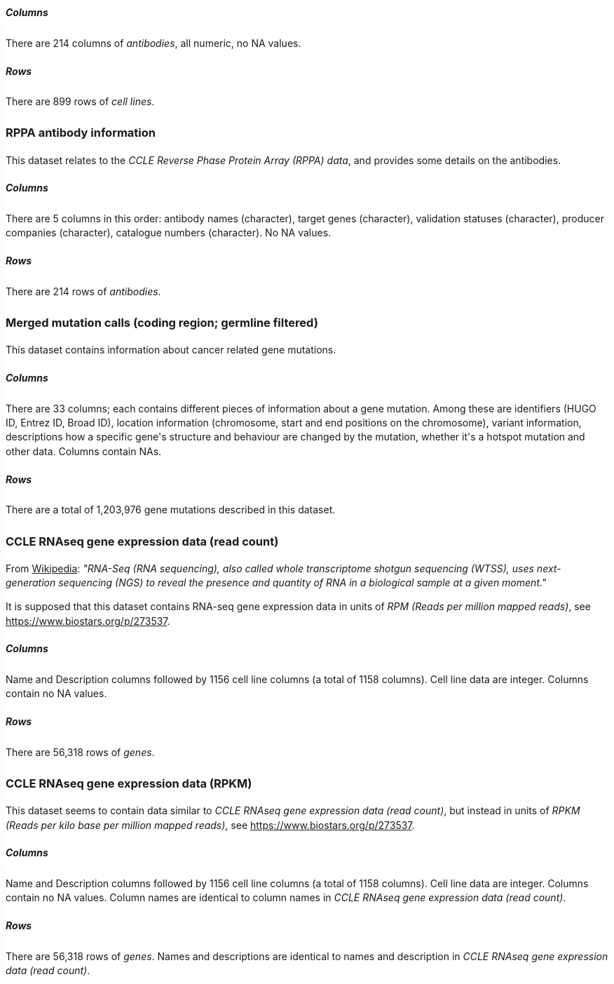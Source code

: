##### Columns
There are 214 columns of *antibodies*, all numeric, no NA values.
##### Rows
There are 899 rows of *cell lines*.

### RPPA antibody information
This dataset relates to the *CCLE Reverse Phase Protein Array (RPPA) data*, and provides some details on the antibodies.

##### Columns
There are 5 columns in this order: antibody names (character), target genes (character), validation statuses (character), producer companies (character), catalogue numbers (character). No NA values.
##### Rows
There are 214 rows of *antibodies*.

### Merged mutation calls (coding region; germline filtered)
This dataset contains information about cancer related gene mutations.

##### Columns
There are 33 columns; each contains different pieces of information about a gene mutation. Among these are identifiers (HUGO ID, Entrez ID, Broad ID), location information (chromosome, start and end positions on the chromosome), variant information, descriptions how a specific gene's structure and behaviour are changed by the mutation, whether it's a hotspot mutation and other data. Columns contain NAs.
##### Rows
There are a total of 1,203,976 gene mutations described in this dataset.

### CCLE RNAseq gene expression data (read count)
From [Wikipedia](https://en.wikipedia.org/wiki/RNA-Seq): *"RNA-Seq (RNA sequencing), also called whole transcriptome shotgun sequencing (WTSS), uses next-generation sequencing (NGS) to reveal the presence and quantity of RNA in a biological sample at a given moment."*

It is supposed that this dataset contains RNA-seq gene expression data in units of *RPM (Reads per million mapped reads)*, see https://www.biostars.org/p/273537.

##### Columns
Name and Description columns followed by 1156 cell line columns (a total of 1158 columns). Cell line data are integer. Columns contain no NA values.
##### Rows
There are 56,318 rows of *genes*.

### CCLE RNAseq gene expression data (RPKM)
This dataset seems to contain data similar to *CCLE RNAseq gene expression data (read count)*, but instead in units of *RPKM (Reads per kilo base per million mapped reads)*, see https://www.biostars.org/p/273537.

##### Columns
Name and Description columns followed by 1156 cell line columns (a total of 1158 columns). Cell line data are integer. Columns contain no NA values. Column names are identical to column names in *CCLE RNAseq gene expression data (read count)*.
##### Rows
There are 56,318 rows of *genes*. Names and descriptions are identical to names and description in *CCLE RNAseq gene expression data (read count)*.
